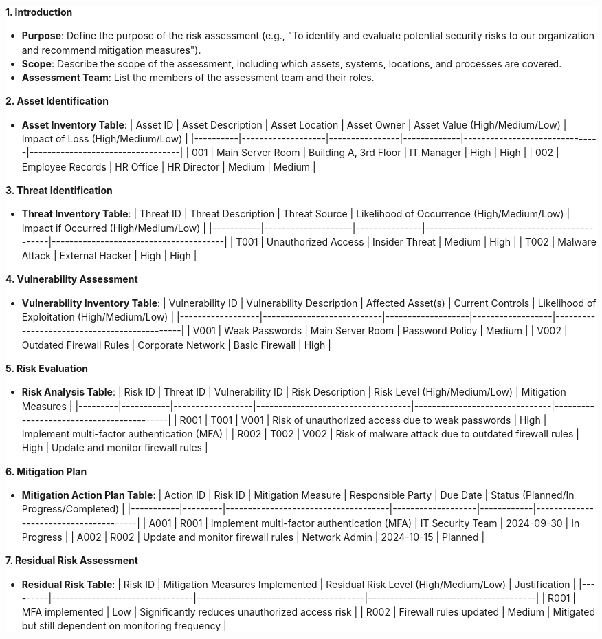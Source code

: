 **1. Introduction**
   - **Purpose**: Define the purpose of the risk assessment (e.g., "To identify and evaluate potential security risks to our organization and recommend mitigation measures").
   - **Scope**: Describe the scope of the assessment, including which assets, systems, locations, and processes are covered.
   - **Assessment Team**: List the members of the assessment team and their roles.

**2. Asset Identification**
   - **Asset Inventory Table**:
     | Asset ID | Asset Description | Asset Location | Asset Owner | Asset Value (High/Medium/Low) | Impact of Loss (High/Medium/Low) |
     |----------|-------------------|----------------|-------------|-------------------------------|----------------------------------|
     | 001      | Main Server Room   | Building A, 3rd Floor | IT Manager  | High                         | High                             |
     | 002      | Employee Records   | HR Office       | HR Director  | Medium                       | Medium                           |

**3. Threat Identification**
   - **Threat Inventory Table**:
     | Threat ID | Threat Description | Threat Source | Likelihood of Occurrence (High/Medium/Low) | Impact if Occurred (High/Medium/Low) |
     |-----------|--------------------|---------------|--------------------------------------------|---------------------------------------|
     | T001      | Unauthorized Access | Insider Threat | Medium                                     | High                                  |
     | T002      | Malware Attack      | External Hacker | High                                       | High                                  |

**4. Vulnerability Assessment**
   - **Vulnerability Inventory Table**:
     | Vulnerability ID | Vulnerability Description | Affected Asset(s) | Current Controls | Likelihood of Exploitation (High/Medium/Low) |
     |------------------|---------------------------|-------------------|------------------|---------------------------------------------|
     | V001             | Weak Passwords            | Main Server Room  | Password Policy   | Medium                                      |
     | V002             | Outdated Firewall Rules   | Corporate Network | Basic Firewall    | High                                        |

**5. Risk Evaluation**
   - **Risk Analysis Table**:
     | Risk ID | Threat ID | Vulnerability ID | Risk Description                  | Risk Level (High/Medium/Low) | Mitigation Measures                      |
     |---------|-----------|------------------|-----------------------------------|-------------------------------|------------------------------------------|
     | R001    | T001      | V001             | Risk of unauthorized access due to weak passwords | High                           | Implement multi-factor authentication (MFA) |
     | R002    | T002      | V002             | Risk of malware attack due to outdated firewall rules | High                       | Update and monitor firewall rules          |

**6. Mitigation Plan**
   - **Mitigation Action Plan Table**:
     | Action ID | Risk ID | Mitigation Measure                  | Responsible Party | Due Date   | Status (Planned/In Progress/Completed) |
     |-----------|---------|-------------------------------------|-------------------|------------|---------------------------------------|
     | A001      | R001    | Implement multi-factor authentication (MFA) | IT Security Team | 2024-09-30 | In Progress                           |
     | A002      | R002    | Update and monitor firewall rules       | Network Admin     | 2024-10-15 | Planned                               |

**7. Residual Risk Assessment**
   - **Residual Risk Table**:
     | Risk ID | Mitigation Measures Implemented | Residual Risk Level (High/Medium/Low) | Justification                        |
     |---------|--------------------------------|--------------------------------------|--------------------------------------|
     | R001    | MFA implemented                 | Low                                  | Significantly reduces unauthorized access risk |
     | R002    | Firewall rules updated          | Medium                               | Mitigated but still dependent on monitoring frequency |
